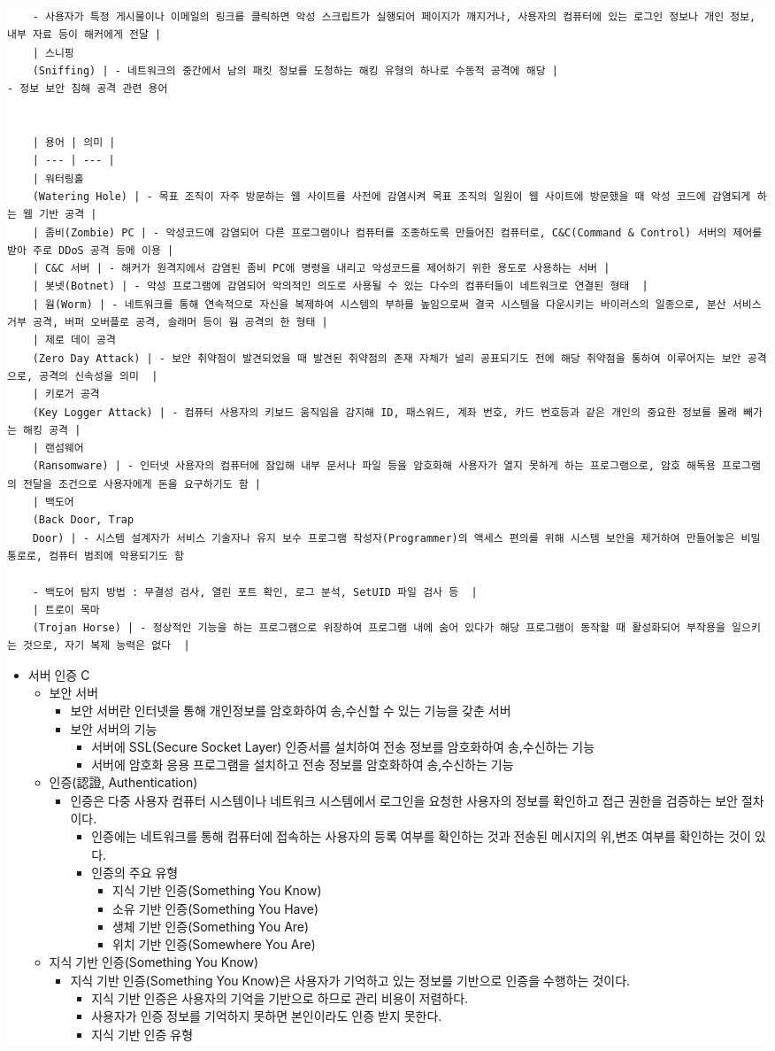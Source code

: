         - 사용자가 특정 게시물이나 이메일의 링크를 클릭하면 악성 스크립트가 실행되어 페이지가 깨지거나, 사용자의 컴퓨터에 있는 로그인 정보나 개인 정보, 내부 자료 등이 해커에게 전달 |
        | 스니핑
        (Sniffing) | - 네트워크의 중간에서 남의 패킷 정보를 도청하는 해킹 유형의 하나로 수동적 공격에 해당 |
    - 정보 보안 침해 공격 관련 용어
        
        
        | 용어 | 의미 |
        | --- | --- |
        | 워터링홀
        (Watering Hole) | - 목표 조직이 자주 방문하는 웹 사이트를 사전에 감염시켜 목표 조직의 일원이 웹 사이트에 방문했을 때 악성 코드에 감염되게 하는 웹 기반 공격 |
        | 좀비(Zombie) PC | - 악성코드에 감염되어 다른 프로그램이나 컴퓨터를 조종하도록 만들어진 컴퓨터로, C&C(Command & Control) 서버의 제어를 받아 주로 DDoS 공격 등에 이용 |
        | C&C 서버 | - 해커가 원격지에서 감염된 좀비 PC에 명령을 내리고 악성코드를 제어하기 위한 용도로 사용하는 서버 |
        | 봇넷(Botnet) | - 악성 프로그램에 감염되어 악의적인 의도로 사용될 수 있는 다수의 컴퓨터들이 네트워크로 연결된 형태  |
        | 웜(Worm) | - 네트워크를 통해 연속적으로 자신을 복제하여 시스템의 부하를 높임으로써 결국 시스템을 다운시키는 바이러스의 일종으로, 분산 서비스 거부 공격, 버퍼 오버플로 공격, 슬래머 등이 웜 공격의 한 형태 |
        | 제로 데이 공격
        (Zero Day Attack) | - 보안 취약점이 발견되었을 때 발견된 취약점의 존재 자체가 널리 공표되기도 전에 해당 취약점을 통하여 이루어지는 보안 공격으로, 공격의 신속성을 의미  |
        | 키로거 공격
        (Key Logger Attack) | - 컴퓨터 사용자의 키보드 움직임을 감지해 ID, 패스워드, 계좌 번호, 카드 번호등과 같은 개인의 중요한 정보를 몰래 빼가는 해킹 공격 |
        | 랜섬웨어
        (Ransomware) | - 인터넷 사용자의 컴퓨터에 잠입해 내부 문서나 파일 등을 암호화해 사용자가 열지 못하게 하는 프로그램으로, 암호 해독용 프로그램의 전달을 조건으로 사용자에게 돈을 요구하기도 함 |
        | 백도어
        (Back Door, Trap
        Door) | - 시스템 설계자가 서비스 기술자나 유지 보수 프로그램 작성자(Programmer)의 액세스 편의를 위해 시스템 보안을 제거하여 만들어놓은 비밀 통로로, 컴퓨터 범죄에 악용되기도 함 
        
        - 백도어 탐지 방법 : 무결성 검사, 열린 포트 확인, 로그 분석, SetUID 파일 검사 등  |
        | 트로이 목마
        (Trojan Horse) | - 정상적인 기능을 하는 프로그램으로 위장하여 프로그램 내에 숨어 있다가 해당 프로그램이 동작할 때 활성화되어 부작용을 일으키는 것으로, 자기 복제 능력은 없다  |
- 서버 인증 C
    - 보안 서버
        - 보안 서버란 인터넷을 통해 개인정보를 암호화하여 송,수신할 수 있는 기능을 갖춘 서버
        - 보안 서버의 기능
            - 서버에 SSL(Secure Socket Layer) 인증서를 설치하여 전송 정보를 암호화하여 송,수신하는 기능
            - 서버에 암호화 응용 프로그램을 설치하고 전송 정보를 암호화하여 송,수신하는 기능
    - 인증(認證, Authentication)
        - 인증은 다중 사용자 컴퓨터 시스템이나 네트워크 시스템에서 로그인을 요청한 사용자의 정보를 확인하고 접근 권한을 검증하는 보안 절차이다.
            - 인증에는 네트워크를 통해 컴퓨터에 접속하는 사용자의 등록 여부를 확인하는 것과 전송된 메시지의 위,변조 여부를 확인하는 것이 있다.
            - 인증의 주요 유형
                - 지식 기반 인증(Something You Know)
                - 소유 기반 인증(Something You Have)
                - 생체 기반 인증(Something You Are)
                - 위치 기반 인증(Somewhere You Are)
    - 지식 기반 인증(Something You Know)
        - 지식 기반 인증(Something You Know)은 사용자가 기억하고 있는 정보를 기반으로 인증을 수행하는 것이다.
            - 지식 기반 인증은 사용자의 기억을 기반으로 하므로 관리 비용이 저렴하다.
            - 사용자가 인증 정보를 기억하지 못하면 본인이라도 인증 받지 못한다.
            - 지식 기반 인증 유형
                